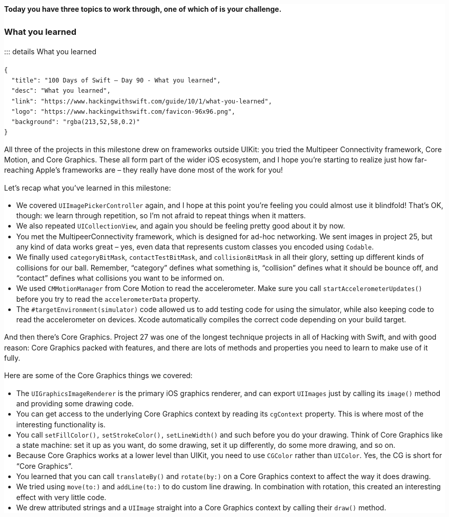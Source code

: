 __Today you have three topics to work through, one of which of is your challenge.__

### What you learned

::: details What you learned

```component VPCard
{
  "title": "100 Days of Swift – Day 90 - What you learned",
  "desc": "What you learned",
  "link": "https://www.hackingwithswift.com/guide/10/1/what-you-learned",
  "logo": "https://www.hackingwithswift.com/favicon-96x96.png",
  "background": "rgba(213,52,58,0.2)"
}
```

All three of the projects in this milestone drew on frameworks outside UIKit: you tried the Multipeer Connectivity framework, Core Motion, and Core Graphics. These all form part of the wider iOS ecosystem, and I hope you’re starting to realize just how far-reaching Apple’s frameworks are – they really have done most of the work for you!

Let’s recap what you’ve learned in this milestone:

- We covered `UIImagePickerController` again, and I hope at this point you’re feeling you could almost use it blindfold! That’s OK, though: we learn through repetition, so I’m not afraid to repeat things when it matters.
- We also repeated `UICollectionView`, and again you should be feeling pretty good about it by now.
- You met the MultipeerConnectivity framework, which is designed for ad-hoc networking. We sent images in project 25, but any kind of data works great – yes, even data that represents custom classes you encoded using `Codable`.
- We finally used `categoryBitMask`, `contactTestBitMask`, and `collisionBitMask` in all their glory, setting up different kinds of collisions for our ball. Remember, “category” defines what something is, “collision” defines what it should be bounce off, and “contact” defines what collisions you want to be informed on.
- We used `CMMotionManager` from Core Motion to read the accelerometer. Make sure you call `startAccelerometerUpdates()` before you try to read the `accelerometerData` property.
- The `#targetEnvironment(simulator)` code allowed us to add testing code for using the simulator, while also keeping code to read the accelerometer on devices. Xcode automatically compiles the correct code depending on your build target.

And then there’s Core Graphics. Project 27 was one of the longest technique projects in all of Hacking with Swift, and with good reason: Core Graphics packed with features, and there are lots of methods and properties you need to learn to make use of it fully.

Here are some of the Core Graphics things we covered:

- The `UIGraphicsImageRenderer` is the primary iOS graphics renderer, and can export `UIImages` just by calling its `image()` method and providing some drawing code.
- You can get access to the underlying Core Graphics context by reading its `cgContext` property. This is where most of the interesting functionality is.
- You call `setFillColor(),` `setStrokeColor(),` `setLineWidth()` and such before you do your drawing. Think of Core Graphics like a state machine: set it up as you want, do some drawing, set it up differently, do some more drawing, and so on.
- Because Core Graphics works at a lower level than UIKit, you need to use `CGColor` rather than `UIColor`. Yes, the CG is short for “Core Graphics”.
- You learned that you can call `translateBy()` and `rotate(by:)` on a Core Graphics context to affect the way it does drawing.
- We tried using `move(to:)` and `addLine(to:)` to do custom line drawing. In combination with rotation, this created an interesting effect with very little code.
- We drew attributed strings and a `UIImage` straight into a Core Graphics context by calling their `draw()` method.

